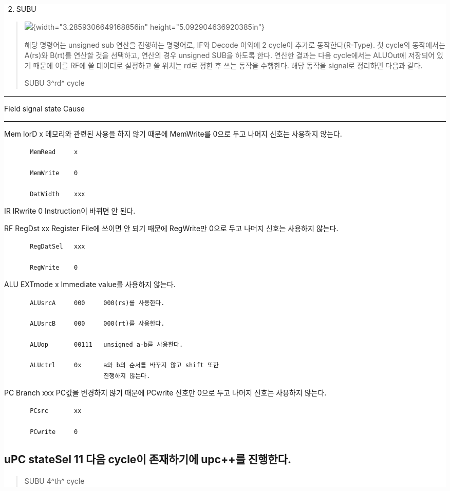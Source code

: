 2.  SUBU

> ![](media/image1.png){width="3.2859306649168856in"
> height="5.092904636920385in"}
>
> 해당 명령어는 unsigned sub 연산을 진행하는 명령어로, IF와 Decode
> 이외에 2 cycle이 추가로 동작한다(R-Type). 첫 cycle의 동작에서는
> A(rs)와 B(rt)를 연산할 것을 선택하고, 연산의 경우 unsigned SUB을
> 하도록 한다. 연산한 결과는 다음 cycle에서는 ALUOut에 저장되어 있기
> 때문에 이를 RF에 쓸 데이터로 설정하고 쓸 위치는 rd로 정한 후 쓰는
> 동작을 수행한다. 해당 동작을 signal로 정리하면 다음과 같다.
>
> SUBU 3^rd^ cycle

  --------------------------------------------------------------------------
  Field    signal      state   Cause
  -------- ----------- ------- ---------------------------------------------
  Mem      lorD        x       메모리와 관련된 사용을 하지 않기 때문에
                               MemWrite를 0으로 두고 나머지 신호는 사용하지
                               않는다.

           MemRead     x       

           MemWrite    0       

           DatWidth    xxx     

  IR       IRwrite     0       Instruction이 바뀌면 안 된다.

  RF       RegDst      xx      Register File에 쓰이면 안 되기 때문에
                               RegWrite만 0으로 두고 나머지 신호는 사용하지
                               않는다.

           RegDatSel   xxx     

           RegWrite    0       

  ALU      EXTmode     x       Immediate value를 사용하지 않는다.

           ALUsrcA     000     000(rs)를 사용한다.

           ALUsrcB     000     000(rt)를 사용한다.

           ALUop       00111   unsigned a-b를 사용한다.

           ALUctrl     0x      a와 b의 순서를 바꾸지 않고 shift 또한
                               진행하지 않는다.

  PC       Branch      xxx     PC값을 변경하지 않기 때문에 PCwrite 신호만
                               0으로 두고 나머지 신호는 사용하지 않는다.

           PCsrc       xx      

           PCwrite     0       

  uPC      stateSel    11      다음 cycle이 존재하기에 upc++를 진행한다.
  --------------------------------------------------------------------------

> SUBU 4^th^ cycle
